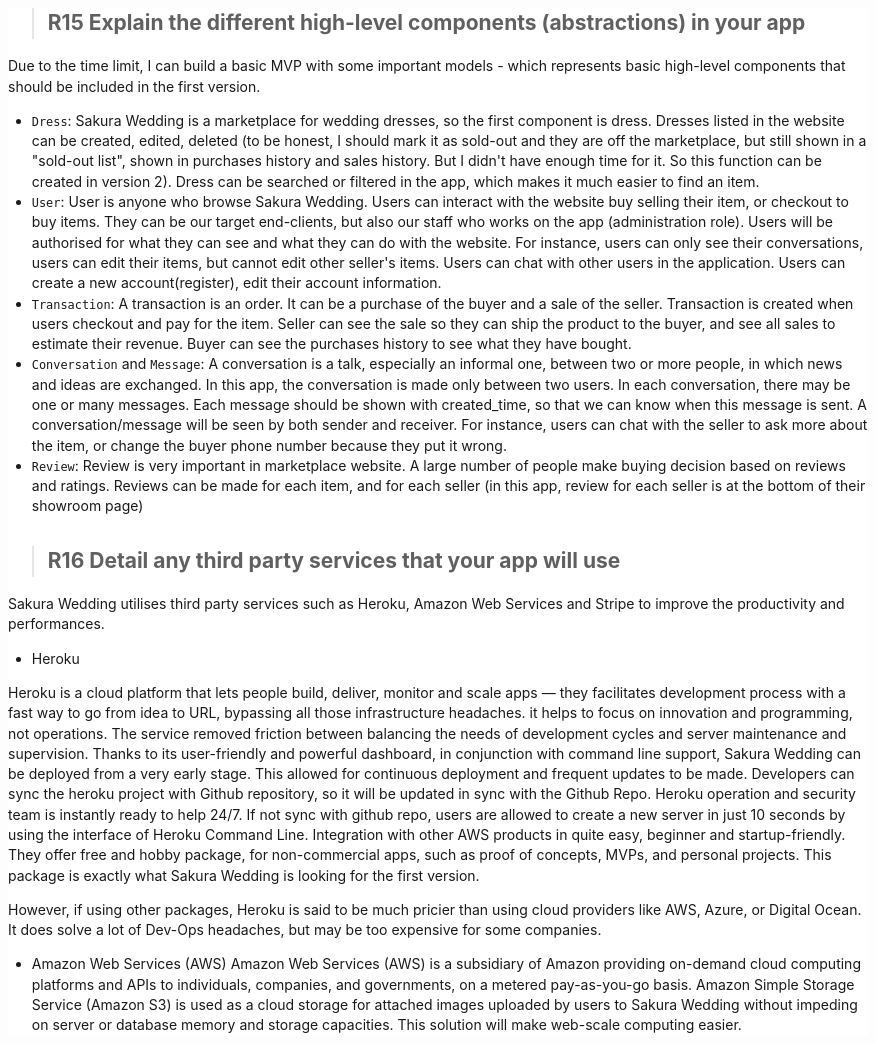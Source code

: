 > ## R15 Explain the different high-level components (abstractions) in your app

Due to the time limit, I can build a basic MVP with some important models - which represents basic high-level components that should be included in the first version.
- `Dress`: Sakura Wedding is a marketplace for wedding dresses, so the first component is dress. Dresses listed in the website can be created, edited, deleted (to be honest, I should mark it as sold-out and they are off the marketplace, but still shown in a "sold-out list", shown in purchases history and sales history. But I didn't have enough time for it. So this function can be created in version 2). Dress can be searched or filtered in the app, which makes it much easier to find an item.
- `User`: User is anyone who browse Sakura Wedding. Users can interact with the website buy selling their item, or checkout to buy items. They can be our target end-clients, but also our staff who works on the app (administration role). Users will be authorised for what they can see and what they can do with the website. For instance, users can only see their conversations, users can edit their items, but cannot edit other seller's items. Users can chat with other users in the application. Users can create a new account(register), edit their account information.
- `Transaction`: A transaction is an order. It can be a purchase of the buyer and a sale of the seller. Transaction is created when users checkout and pay for the item. Seller can see the sale so they can ship the product to the buyer, and see all sales to estimate their revenue. Buyer can see the purchases history to see what they have bought. 
- `Conversation` and `Message`: A conversation is a talk, especially an informal one, between two or more people, in which news and ideas are exchanged. In this app, the conversation is made only between two users. In each conversation, there may be one or many messages. Each message should be shown with created_time, so that we can know when this message is sent. A conversation/message will be seen by both sender and receiver. For instance, users can chat with the seller to ask more about the item, or change the buyer phone number because they put it wrong.
- `Review`: Review is very important in marketplace website. A large number of people make buying decision based on reviews and ratings. Reviews can be made for each item, and for each seller (in this app, review for each seller is at the bottom of their showroom page)

> ## R16 Detail any third party services that your app will use
Sakura Wedding utilises third party services such as Heroku, Amazon Web Services and Stripe to improve the productivity and performances.
- Heroku

Heroku is a cloud platform that lets people build, deliver, monitor and scale apps — they facilitates development process with a fast way to go from idea to URL, bypassing all those infrastructure headaches. it helps to focus on innovation and programming, not operations. The service removed friction between balancing the needs of development cycles and server maintenance and supervision. Thanks to its user-friendly and powerful dashboard, in conjunction with command line support, Sakura Wedding can be deployed from a very early stage. This allowed for continuous deployment and frequent updates to be made. Developers can sync the heroku project with Github repository, so it will be updated in sync with the Github Repo. Heroku operation and security team is instantly ready to help 24/7. If not sync with github repo, users are allowed to create a new server in just 10 seconds by using the interface of Heroku Command Line. Integration with other AWS products in quite easy, beginner and startup-friendly. They offer free and hobby package, for non-commercial apps, such as proof of concepts, MVPs, and personal projects. This package is exactly what Sakura Wedding is looking for the first version.


However, if using other packages, Heroku is said to be much pricier than using cloud providers like AWS, Azure, or Digital Ocean. It does solve a lot of Dev-Ops headaches, but may be too expensive for some companies.

- Amazon Web Services (AWS)
Amazon Web Services (AWS) is a subsidiary of Amazon providing on-demand cloud computing platforms and APIs to individuals, companies, and governments, on a metered pay-as-you-go basis. Amazon Simple Storage Service (Amazon S3) is used as a cloud storage for attached images uploaded by users to Sakura Wedding without impeding on server or database memory and storage capacities. This solution will make web-scale computing easier.
